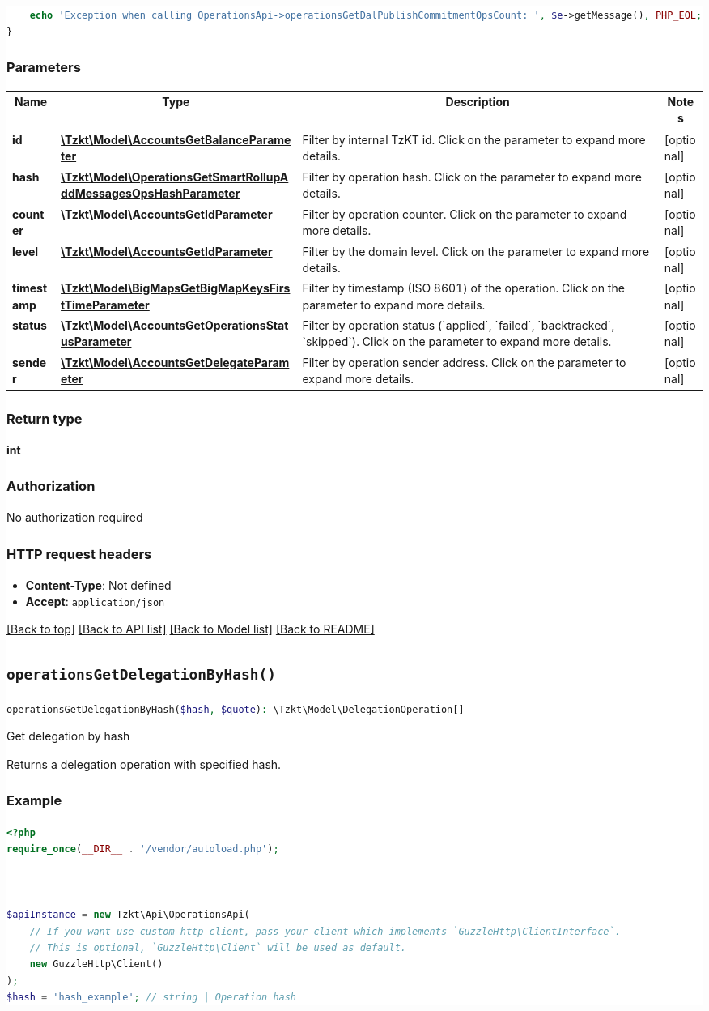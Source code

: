 ```php
    echo 'Exception when calling OperationsApi->operationsGetDalPublishCommitmentOpsCount: ', $e->getMessage(), PHP_EOL;
}
```

### Parameters

| Name | Type | Description  | Notes |
| ------------- | ------------- | ------------- | ------------- |
| **id** | [**\Tzkt\Model\AccountsGetBalanceParameter**](../Model/.md)| Filter by internal TzKT id.   Click on the parameter to expand more details. | [optional] |
| **hash** | [**\Tzkt\Model\OperationsGetSmartRollupAddMessagesOpsHashParameter**](../Model/.md)| Filter by operation hash.   Click on the parameter to expand more details. | [optional] |
| **counter** | [**\Tzkt\Model\AccountsGetIdParameter**](../Model/.md)| Filter by operation counter.   Click on the parameter to expand more details. | [optional] |
| **level** | [**\Tzkt\Model\AccountsGetIdParameter**](../Model/.md)| Filter by the domain level.   Click on the parameter to expand more details. | [optional] |
| **timestamp** | [**\Tzkt\Model\BigMapsGetBigMapKeysFirstTimeParameter**](../Model/.md)| Filter by timestamp (ISO 8601) of the operation.   Click on the parameter to expand more details. | [optional] |
| **status** | [**\Tzkt\Model\AccountsGetOperationsStatusParameter**](../Model/.md)| Filter by operation status (&#x60;applied&#x60;, &#x60;failed&#x60;, &#x60;backtracked&#x60;, &#x60;skipped&#x60;).   Click on the parameter to expand more details. | [optional] |
| **sender** | [**\Tzkt\Model\AccountsGetDelegateParameter**](../Model/.md)| Filter by operation sender address.   Click on the parameter to expand more details. | [optional] |

### Return type

**int**

### Authorization

No authorization required

### HTTP request headers

- **Content-Type**: Not defined
- **Accept**: `application/json`

[[Back to top]](#) [[Back to API list]](../../README.md#endpoints)
[[Back to Model list]](../../README.md#models)
[[Back to README]](../../README.md)

## `operationsGetDelegationByHash()`

```php
operationsGetDelegationByHash($hash, $quote): \Tzkt\Model\DelegationOperation[]
```

Get delegation by hash

Returns a delegation operation with specified hash.

### Example

```php
<?php
require_once(__DIR__ . '/vendor/autoload.php');



$apiInstance = new Tzkt\Api\OperationsApi(
    // If you want use custom http client, pass your client which implements `GuzzleHttp\ClientInterface`.
    // This is optional, `GuzzleHttp\Client` will be used as default.
    new GuzzleHttp\Client()
);
$hash = 'hash_example'; // string | Operation hash
```